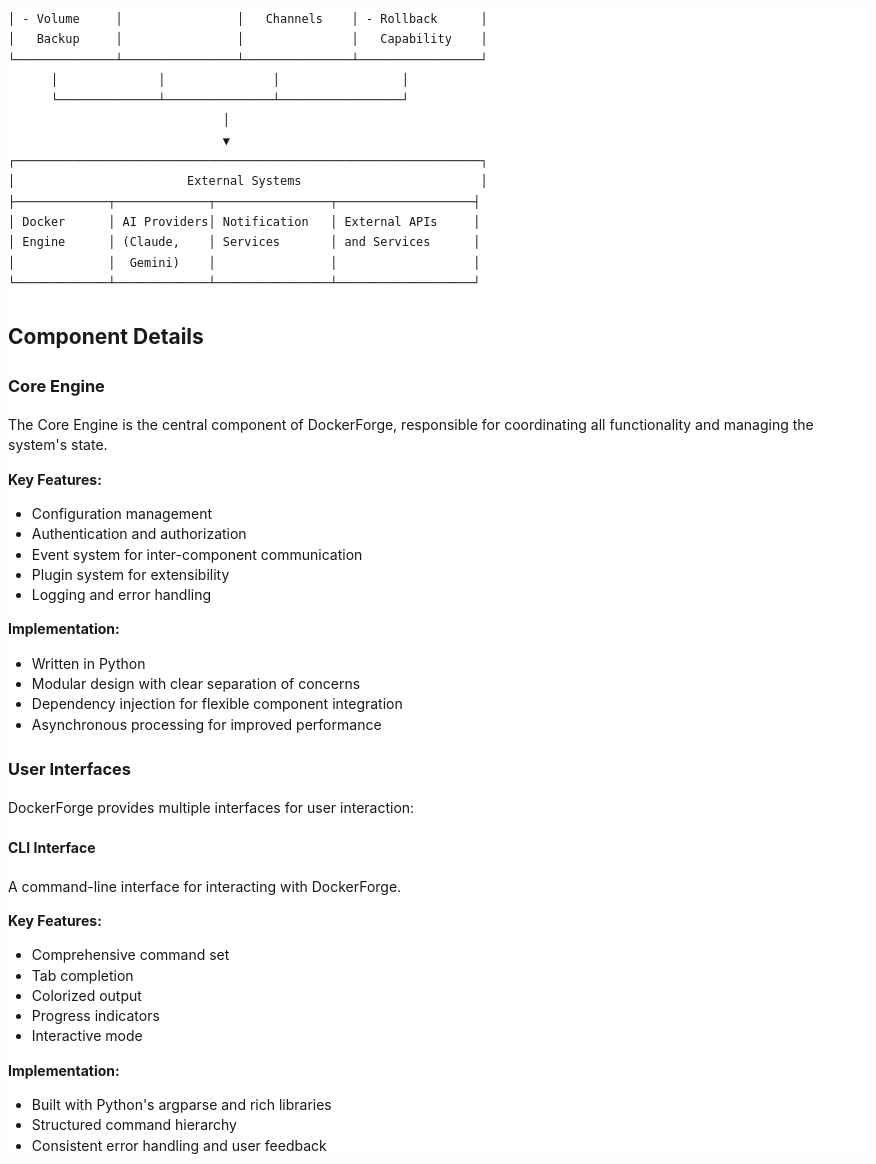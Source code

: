 ```
│ - Volume     │                │   Channels    │ - Rollback      │
│   Backup     │                │               │   Capability    │
└──────────────┴────────────────┴───────────────┴─────────────────┘
      │              │               │                 │
      └──────────────┴───────────────┴─────────────────┘
                              │
                              ▼
┌─────────────────────────────────────────────────────────────────┐
│                        External Systems                         │
├─────────────┬─────────────┬────────────────┬───────────────────┤
│ Docker      │ AI Providers│ Notification   │ External APIs     │
│ Engine      │ (Claude,    │ Services       │ and Services      │
│             │  Gemini)    │                │                   │
└─────────────┴─────────────┴────────────────┴───────────────────┘
```

## Component Details

### Core Engine

The Core Engine is the central component of DockerForge, responsible for coordinating all functionality and managing the system's state.

**Key Features:**
- Configuration management
- Authentication and authorization
- Event system for inter-component communication
- Plugin system for extensibility
- Logging and error handling

**Implementation:**
- Written in Python
- Modular design with clear separation of concerns
- Dependency injection for flexible component integration
- Asynchronous processing for improved performance

### User Interfaces

DockerForge provides multiple interfaces for user interaction:

#### CLI Interface

A command-line interface for interacting with DockerForge.

**Key Features:**
- Comprehensive command set
- Tab completion
- Colorized output
- Progress indicators
- Interactive mode

**Implementation:**
- Built with Python's argparse and rich libraries
- Structured command hierarchy
- Consistent error handling and user feedback
